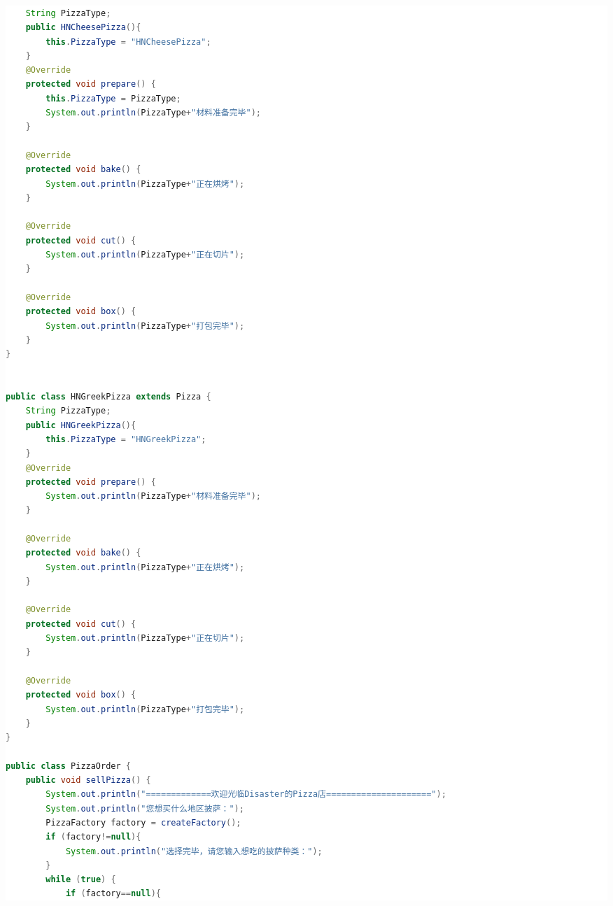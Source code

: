 ```java
    String PizzaType;
    public HNCheesePizza(){
        this.PizzaType = "HNCheesePizza";
    }
    @Override
    protected void prepare() {
        this.PizzaType = PizzaType;
        System.out.println(PizzaType+"材料准备完毕");
    }

    @Override
    protected void bake() {
        System.out.println(PizzaType+"正在烘烤");
    }

    @Override
    protected void cut() {
        System.out.println(PizzaType+"正在切片");
    }

    @Override
    protected void box() {
        System.out.println(PizzaType+"打包完毕");
    }
}


public class HNGreekPizza extends Pizza {
    String PizzaType;
    public HNGreekPizza(){
        this.PizzaType = "HNGreekPizza";
    }
    @Override
    protected void prepare() {
        System.out.println(PizzaType+"材料准备完毕");
    }

    @Override
    protected void bake() {
        System.out.println(PizzaType+"正在烘烤");
    }

    @Override
    protected void cut() {
        System.out.println(PizzaType+"正在切片");
    }

    @Override
    protected void box() {
        System.out.println(PizzaType+"打包完毕");
    }
}

public class PizzaOrder {
    public void sellPizza() {
        System.out.println("=============欢迎光临Disaster的Pizza店=====================");
        System.out.println("您想买什么地区披萨：");
        PizzaFactory factory = createFactory();
        if (factory!=null){
            System.out.println("选择完毕，请您输入想吃的披萨种类：");
        }
        while (true) {
            if (factory==null){
```